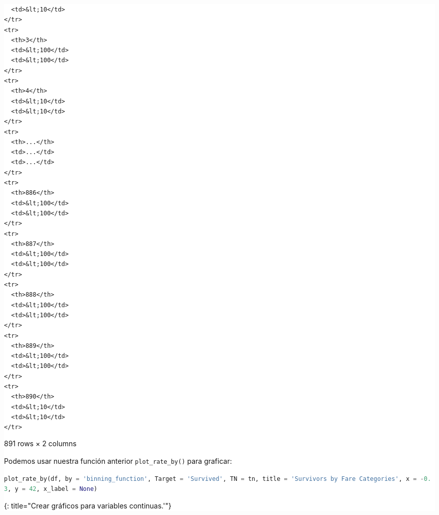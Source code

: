       <td>&lt;10</td>
    </tr>
    <tr>
      <th>3</th>
      <td>&lt;100</td>
      <td>&lt;100</td>
    </tr>
    <tr>
      <th>4</th>
      <td>&lt;10</td>
      <td>&lt;10</td>
    </tr>
    <tr>
      <th>...</th>
      <td>...</td>
      <td>...</td>
    </tr>
    <tr>
      <th>886</th>
      <td>&lt;100</td>
      <td>&lt;100</td>
    </tr>
    <tr>
      <th>887</th>
      <td>&lt;100</td>
      <td>&lt;100</td>
    </tr>
    <tr>
      <th>888</th>
      <td>&lt;100</td>
      <td>&lt;100</td>
    </tr>
    <tr>
      <th>889</th>
      <td>&lt;100</td>
      <td>&lt;100</td>
    </tr>
    <tr>
      <th>890</th>
      <td>&lt;10</td>
      <td>&lt;10</td>
    </tr>
  </tbody>
</table>
<p>891 rows × 2 columns</p>
</div>



Podemos usar nuestra función anterior `plot_rate_by()` para graficar:


```python
plot_rate_by(df, by = 'binning_function', Target = 'Survived', TN = tn, title = 'Survivors by Fare Categories', x = -0.3, y = 42, x_label = None)
```
{: title="Crear gráficos para variables continuas.'"}
